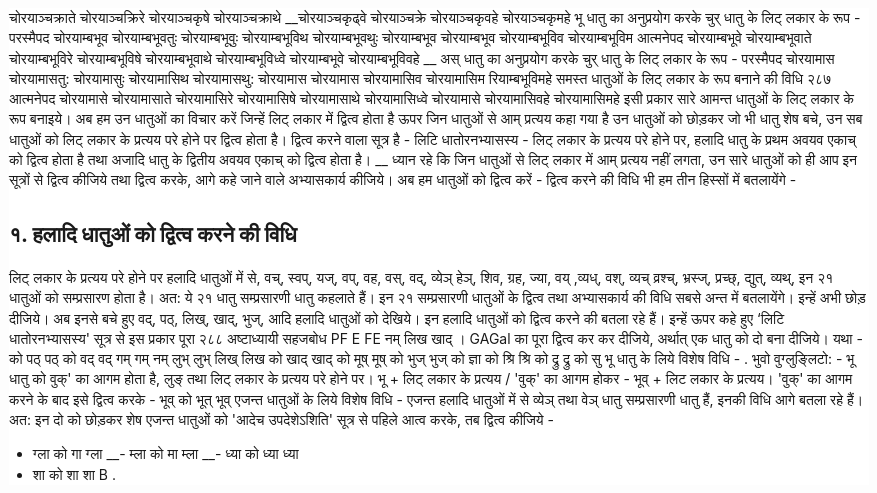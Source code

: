 चोरयाञ्चक्राते चोरयाञ्चक्रिरे चोरयाञ्चकृषे चोरयाञ्चक्राथे __चोरयाञ्चकृढ्वे चोरयाञ्चक्रे
चोरयाञ्चकृवहे चोरयाञ्चकृमहे भू धातु का अनुप्रयोग करके चुर् धातु के लिट् लकार के रूप -
परस्मैपद चोरयाम्बभूव
चोरयाम्बभूवतुः चोरयाम्बभूवुः चोरयाम्बभूविथ चोरयाम्बभूवथुः
चोरयाम्बभूव चोरयाम्बभूव चोरयाम्बभूविव चोरयाम्बभूविम
आत्मनेपद चोरयाम्बभूवे
चोरयाम्बभूवाते चोरयाम्बभूविरे चोरयाम्बभूविषे चोरयाम्बभूवाथे चोरयाम्बभूविध्वे चोरयाम्बभूवे चोरयाम्बभूविवहे
__ अस् धातु का अनुप्रयोग करके चुर् धातु के लिट् लकार के रूप -
परस्मैपद चोरयामास
चोरयामासतु:
चोरयामासुः चोरयामासिथ चोरयामासथु: चोरयामास चोरयामास
चोरयामासिव
चोरयामासिम
रियाम्बभूविमहे
समस्त धातुओं के लिट् लकार के रूप बनाने की विधि
२८७
आत्मनेपद चोरयामासे
चोरयामासाते चोरयामासिरे चोरयामासिषे
चोरयामासाथे चोरयामासिध्वे चोरयामासे
चोरयामासिवहे चोरयामासिमहे इसी प्रकार सारे आमन्त धातुओं के लिट् लकार के रूप बनाइये। अब हम उन धातुओं का विचार करें जिन्हें लिट्
लकार में द्वित्व होता है ऊपर जिन धातुओं से आम् प्रत्यय कहा गया है उन धातुओं को छोड़कर जो भी धातु शेष बचे, उन सब धातुओं को लिट् लकार के प्रत्यय परे होने पर द्वित्व होता है। द्वित्व करने वाला सूत्र है -
लिटि धातोरनभ्यासस्य - लिट् लकार के प्रत्यय परे होने पर, हलादि धातु के प्रथम अवयव एकाच् को द्वित्व होता है तथा अजादि धातु के द्वितीय अवयव एकाच् को द्वित्व होता है।
__ ध्यान रहे कि जिन धातुओं से लिट् लकार में आम् प्रत्यय नहीं लगता, उन सारे धातुओं को ही आप इन सूत्रों से द्वित्व कीजिये तथा द्वित्व करके, आगे कहे जाने वाले अभ्यासकार्य कीजिये।
अब हम धातुओं को द्वित्व करें - द्वित्व करने की विधि भी हम तीन हिस्सों में बतलायेंगे -
## १. हलादि धातुओं को द्वित्व करने की विधि
लिट् लकार के प्रत्यय परे होने पर हलादि धातुओं में से, वच्, स्वप्, यज्, वप्, वह, वस्, वद्, व्येञ् हेञ्, शिव, ग्रह, ज्या, वय् ,व्यध्, वश्, व्यच् व्रश्च्, भ्रस्ज्, प्रच्छ्, द्युत्, व्यथ्, इन २१ धातुओं को सम्प्रसारण होता है। अत: ये २१ धातु सम्प्रसारणी धातु कहलाते हैं।
इन २१ सम्प्रसारणी धातुओं के द्वित्व तथा अभ्यासकार्य की विधि सबसे अन्त में बतलायेंगे। इन्हें अभी छोड़ दीजिये।
अब इनसे बचे हुए वद्, पठ्, लिख्, खाद्, भुज्, आदि हलादि धातुओं को देखिये। इन हलादि धातुओं को द्वित्व करने की बतला रहे हैं।
इन्हें ऊपर कहे हुए ‘लिटि धातोरनभ्यासस्य' सूत्र से इस प्रकार पूरा
२८८
अष्टाध्यायी सहजबोध
PF E FE
नम्
लिख
खाद्
।
GAGal
का पूरा द्वित्व कर कर दीजिये, अर्थात् एक धातु को दो बना दीजिये। यथा -
को पठ् पठ् को वद् वद्
गम् गम् नम् लुभ् लुभ्
लिख् लिख को खाद् खाद् को मूष् मूष् को भुज् भुज् को ज्ञा को श्रि श्रि को द्रु द्रु
को सु भू धातु के लिये विशेष विधि - .
भुवो वुग्लुङ्लिटो: - भू धातु को वुक्' का आगम होता है, लुङ् तथा लिट् लकार के प्रत्यय परे होने पर।
भू + लिट् लकार के प्रत्यय / 'वुक्' का आगम होकर - भूव् + लिट लकार के प्रत्यय। 'वुक्' का आगम करने के बाद इसे द्वित्व करके - भूव् को भूत् भूव् एजन्त धातुओं के लिये विशेष विधि -
एजन्त हलादि धातुओं में से व्येञ् तथा वेञ् धातु सम्प्रसारणी धातु हैं, इनकी विधि आगे बतला रहे हैं।
अत: इन दो को छोड़कर शेष एजन्त धातुओं को 'आदेच उपदेशेऽशिति' सूत्र से पहिले आत्व करके, तब द्वित्व कीजिये -
- ग्ला को गा ग्ला __- म्ला को मा म्ला __- ध्या को ध्या ध्या
- शा को शा शा
B
.